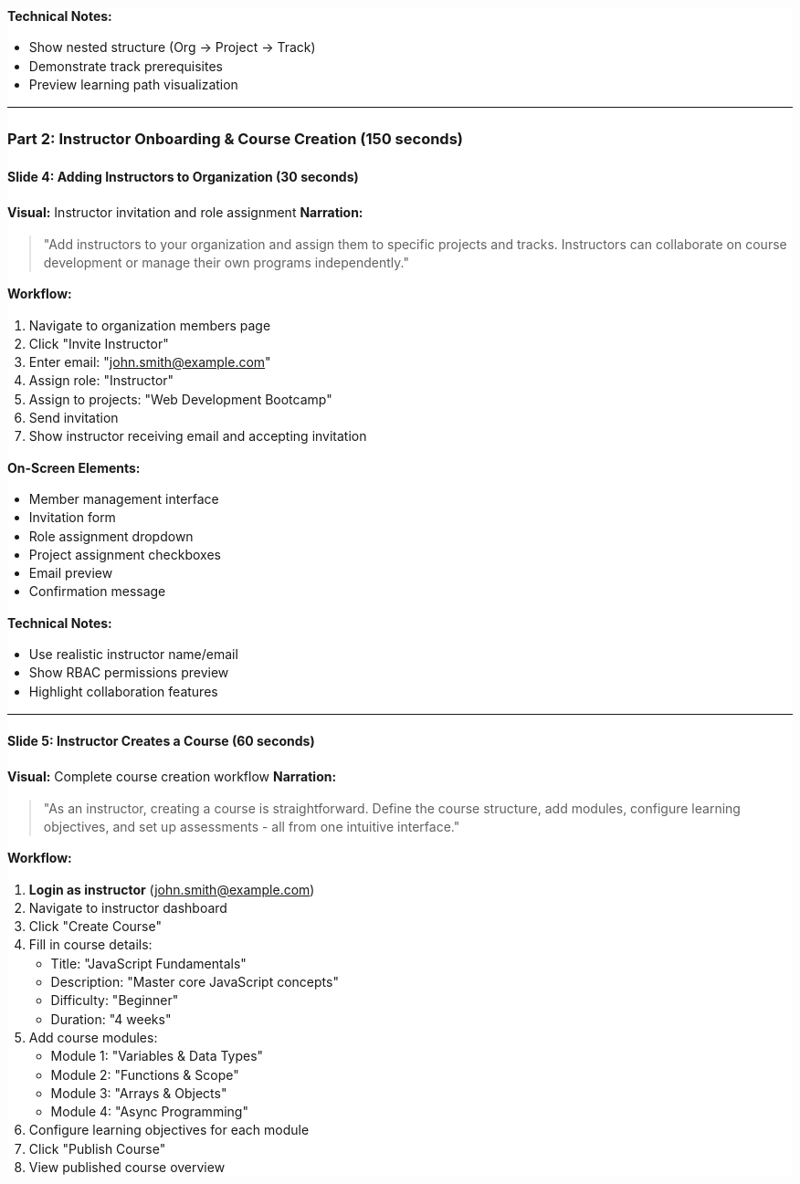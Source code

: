 **Technical Notes:**
- Show nested structure (Org → Project → Track)
- Demonstrate track prerequisites
- Preview learning path visualization

---

### Part 2: Instructor Onboarding & Course Creation (150 seconds)

#### Slide 4: Adding Instructors to Organization (30 seconds)
**Visual:** Instructor invitation and role assignment
**Narration:**
> "Add instructors to your organization and assign them to specific projects and tracks. Instructors can collaborate on course development or manage their own programs independently."

**Workflow:**
1. Navigate to organization members page
2. Click "Invite Instructor"
3. Enter email: "john.smith@example.com"
4. Assign role: "Instructor"
5. Assign to projects: "Web Development Bootcamp"
6. Send invitation
7. Show instructor receiving email and accepting invitation

**On-Screen Elements:**
- Member management interface
- Invitation form
- Role assignment dropdown
- Project assignment checkboxes
- Email preview
- Confirmation message

**Technical Notes:**
- Use realistic instructor name/email
- Show RBAC permissions preview
- Highlight collaboration features

---

#### Slide 5: Instructor Creates a Course (60 seconds)
**Visual:** Complete course creation workflow
**Narration:**
> "As an instructor, creating a course is straightforward. Define the course structure, add modules, configure learning objectives, and set up assessments - all from one intuitive interface."

**Workflow:**
1. **Login as instructor** (john.smith@example.com)
2. Navigate to instructor dashboard
3. Click "Create Course"
4. Fill in course details:
   - Title: "JavaScript Fundamentals"
   - Description: "Master core JavaScript concepts"
   - Difficulty: "Beginner"
   - Duration: "4 weeks"
5. Add course modules:
   - Module 1: "Variables & Data Types"
   - Module 2: "Functions & Scope"
   - Module 3: "Arrays & Objects"
   - Module 4: "Async Programming"
6. Configure learning objectives for each module
7. Click "Publish Course"
8. View published course overview
